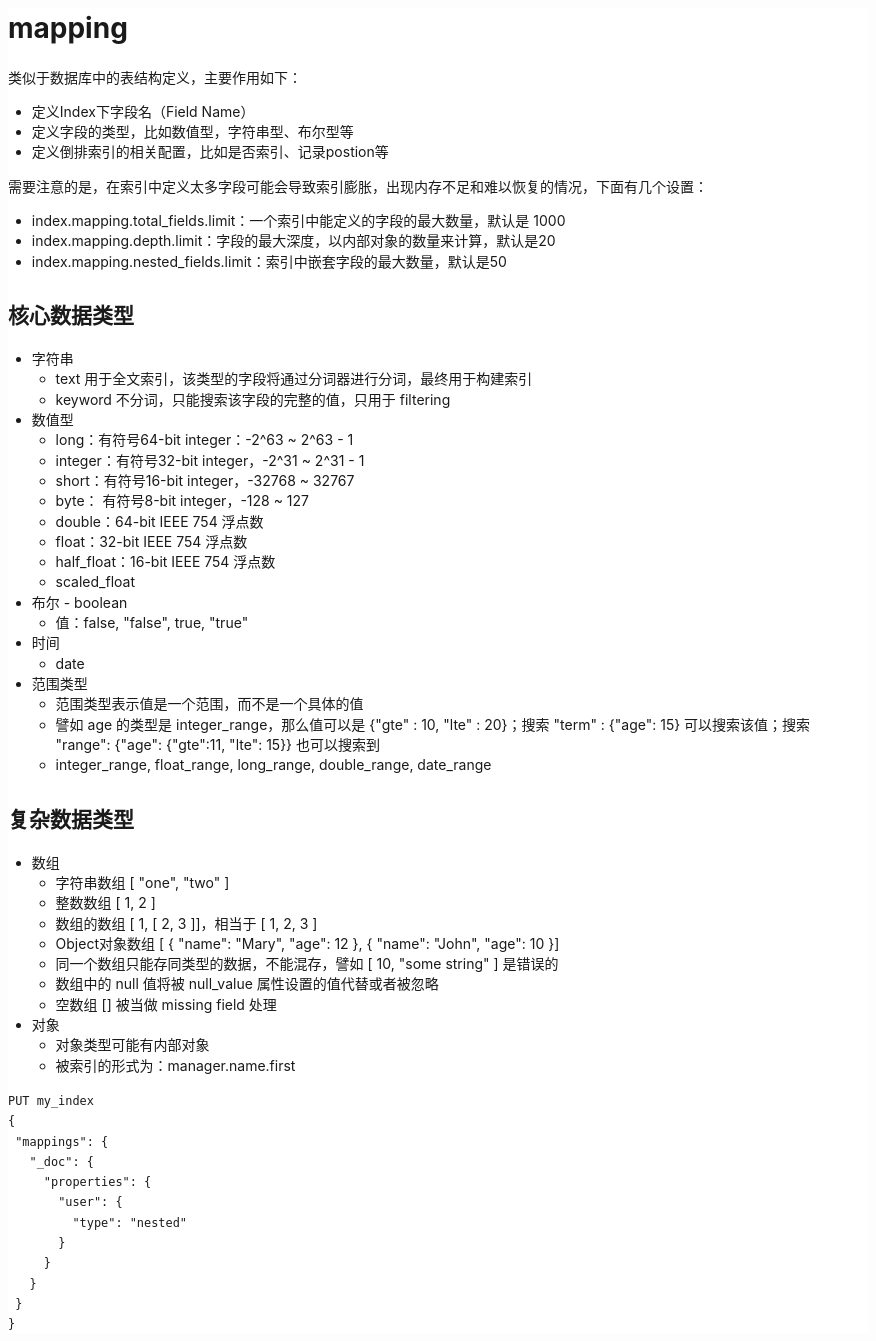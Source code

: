 # mapping

类似于数据库中的表结构定义，主要作用如下：

- 定义Index下字段名（Field Name）
- 定义字段的类型，比如数值型，字符串型、布尔型等
- 定义倒排索引的相关配置，比如是否索引、记录postion等

需要注意的是，在索引中定义太多字段可能会导致索引膨胀，出现内存不足和难以恢复的情况，下面有几个设置：

- index.mapping.total_fields.limit：一个索引中能定义的字段的最大数量，默认是 1000
- index.mapping.depth.limit：字段的最大深度，以内部对象的数量来计算，默认是20
- index.mapping.nested_fields.limit：索引中嵌套字段的最大数量，默认是50

## 核心数据类型
- 字符串
  - text 用于全文索引，该类型的字段将通过分词器进行分词，最终用于构建索引
  - keyword  不分词，只能搜索该字段的完整的值，只用于 filtering
- 数值型 
  - long：有符号64-bit integer：-2^63 ~ 2^63 - 1
  - integer：有符号32-bit integer，-2^31 ~ 2^31 - 1
  - short：有符号16-bit integer，-32768 ~ 32767
  - byte： 有符号8-bit integer，-128 ~ 127
  - double：64-bit IEEE 754 浮点数
  - float：32-bit IEEE 754 浮点数
  - half_float：16-bit IEEE 754 浮点数
  - scaled_float
- 布尔 - boolean
   - 值：false, "false", true, "true"  
- 时间  
   - date   
- 范围类型
   - 范围类型表示值是一个范围，而不是一个具体的值
   - 譬如 age 的类型是 integer_range，那么值可以是  {"gte" : 10, "lte" : 20}；搜索 "term" : {"age": 15} 可以搜索该值；搜索 "range": {"age": {"gte":11, "lte": 15}} 也可以搜索到
   - integer_range, float_range, long_range, double_range, date_range
## 复杂数据类型
- 数组
  - 字符串数组 [ "one", "two" ]
  - 整数数组 [ 1, 2 ]
  - 数组的数组  [ 1, [ 2, 3 ]]，相当于 [ 1, 2, 3 ]
  - Object对象数组 [ { "name": "Mary", "age": 12 }, { "name": "John", "age": 10 }]
  - 同一个数组只能存同类型的数据，不能混存，譬如 [ 10, "some string" ] 是错误的
  - 数组中的 null 值将被 null_value 属性设置的值代替或者被忽略
  - 空数组 [] 被当做 missing field 处理
- 对象
  - 对象类型可能有内部对象
  - 被索引的形式为：manager.name.first    
 ```
 PUT my_index
{
  "mappings": {
    "_doc": {
      "properties": {
        "user": {
          "type": "nested" 
        }
      }
    }
  }
}

 ```